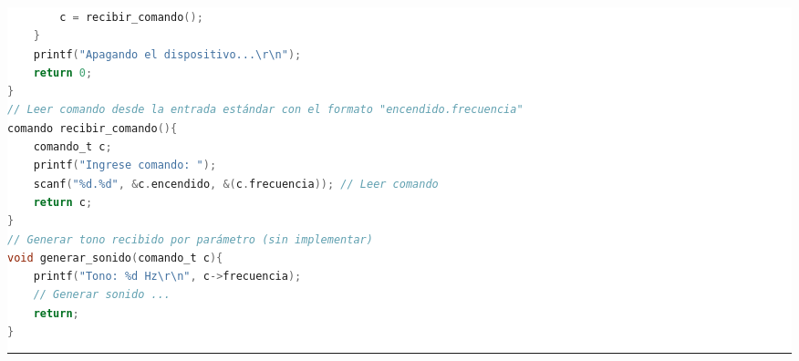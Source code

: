 ```C
        c = recibir_comando();
    }
    printf("Apagando el dispositivo...\r\n");
    return 0;
}
// Leer comando desde la entrada estándar con el formato "encendido.frecuencia"
comando recibir_comando(){
    comando_t c;
    printf("Ingrese comando: ");
    scanf("%d.%d", &c.encendido, &(c.frecuencia)); // Leer comando
    return c;
}
// Generar tono recibido por parámetro (sin implementar)
void generar_sonido(comando_t c){
    printf("Tono: %d Hz\r\n", c->frecuencia);
    // Generar sonido ...
    return;
}
```
___
